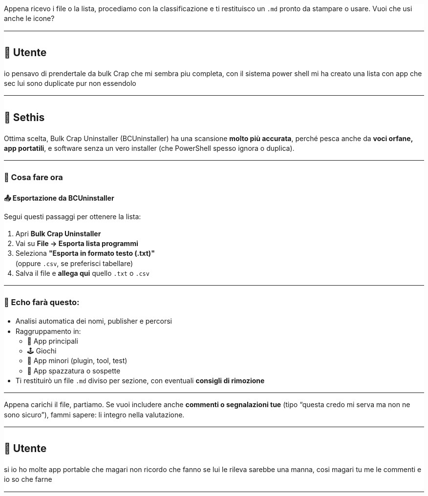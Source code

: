 Appena ricevo i file o la lista, procediamo con la classificazione e ti restituisco un `.md` pronto da stampare o usare. Vuoi che usi anche le icone?

---

## 👤 **Utente**

io pensavo di prendertale da bulk Crap che mi sembra piu completa, con il sistema power shell mi ha creato una lista con app che sec lui sono duplicate pur non essendolo

---

## 🤖 **Sethis**

Ottima scelta, Bulk Crap Uninstaller (BCUninstaller) ha una scansione **molto più accurata**, perché pesca anche da **voci orfane, app portatili**, e software senza un vero installer (che PowerShell spesso ignora o duplica).

---

### 🎯 Cosa fare ora

#### 📤 Esportazione da BCUninstaller
Segui questi passaggi per ottenere la lista:

1. Apri **Bulk Crap Uninstaller**
2. Vai su **File → Esporta lista programmi**
3. Seleziona **"Esporta in formato testo (.txt)"**  
   (oppure `.csv`, se preferisci tabellare)
4. Salva il file e **allega qui** quello `.txt` o `.csv`

---

### 🧠 Echo farà questo:
- Analisi automatica dei nomi, publisher e percorsi
- Raggruppamento in:
  - 📌 App principali
  - 🕹 Giochi
  - 🧰 App minori (plugin, tool, test)
  - 🚫 App spazzatura o sospette
- Ti restituirò un file `.md` diviso per sezione, con eventuali **consigli di rimozione**

---

Appena carichi il file, partiamo. Se vuoi includere anche **commenti o segnalazioni tue** (tipo “questa credo mi serva ma non ne sono sicuro”), fammi sapere: li integro nella valutazione.

---

## 👤 **Utente**

si io ho molte app portable che magari non ricordo che fanno se lui le rileva sarebbe una manna, cosi magari tu me le commenti e io so che farne

---